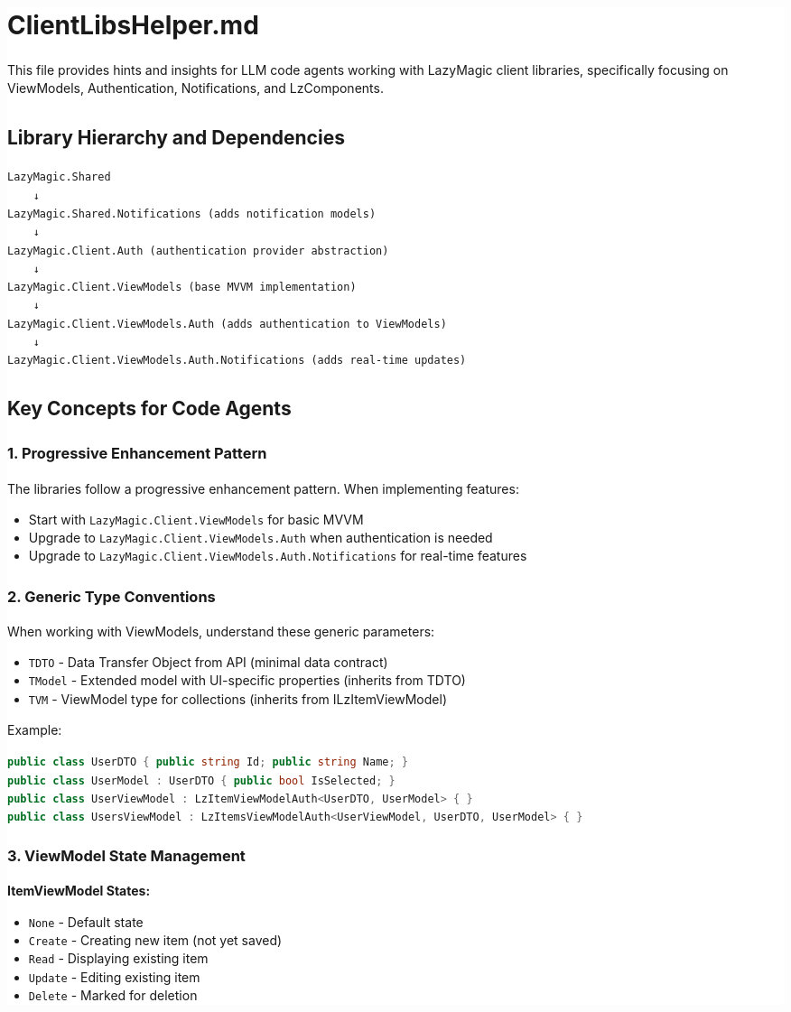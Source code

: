 # ClientLibsHelper.md

This file provides hints and insights for LLM code agents working with LazyMagic client libraries, specifically focusing on ViewModels, Authentication, Notifications, and LzComponents.

## Library Hierarchy and Dependencies

```
LazyMagic.Shared
    ↓
LazyMagic.Shared.Notifications (adds notification models)
    ↓
LazyMagic.Client.Auth (authentication provider abstraction)
    ↓
LazyMagic.Client.ViewModels (base MVVM implementation)
    ↓
LazyMagic.Client.ViewModels.Auth (adds authentication to ViewModels)
    ↓
LazyMagic.Client.ViewModels.Auth.Notifications (adds real-time updates)
```

## Key Concepts for Code Agents

### 1. Progressive Enhancement Pattern
The libraries follow a progressive enhancement pattern. When implementing features:
- Start with `LazyMagic.Client.ViewModels` for basic MVVM
- Upgrade to `LazyMagic.Client.ViewModels.Auth` when authentication is needed
- Upgrade to `LazyMagic.Client.ViewModels.Auth.Notifications` for real-time features

### 2. Generic Type Conventions
When working with ViewModels, understand these generic parameters:
- `TDTO` - Data Transfer Object from API (minimal data contract)
- `TModel` - Extended model with UI-specific properties (inherits from TDTO)
- `TVM` - ViewModel type for collections (inherits from ILzItemViewModel<TModel>)

Example:
```csharp
public class UserDTO { public string Id; public string Name; }
public class UserModel : UserDTO { public bool IsSelected; }
public class UserViewModel : LzItemViewModelAuth<UserDTO, UserModel> { }
public class UsersViewModel : LzItemsViewModelAuth<UserViewModel, UserDTO, UserModel> { }
```

### 3. ViewModel State Management

**ItemViewModel States:**
- `None` - Default state
- `Create` - Creating new item (not yet saved)
- `Read` - Displaying existing item
- `Update` - Editing existing item
- `Delete` - Marked for deletion
